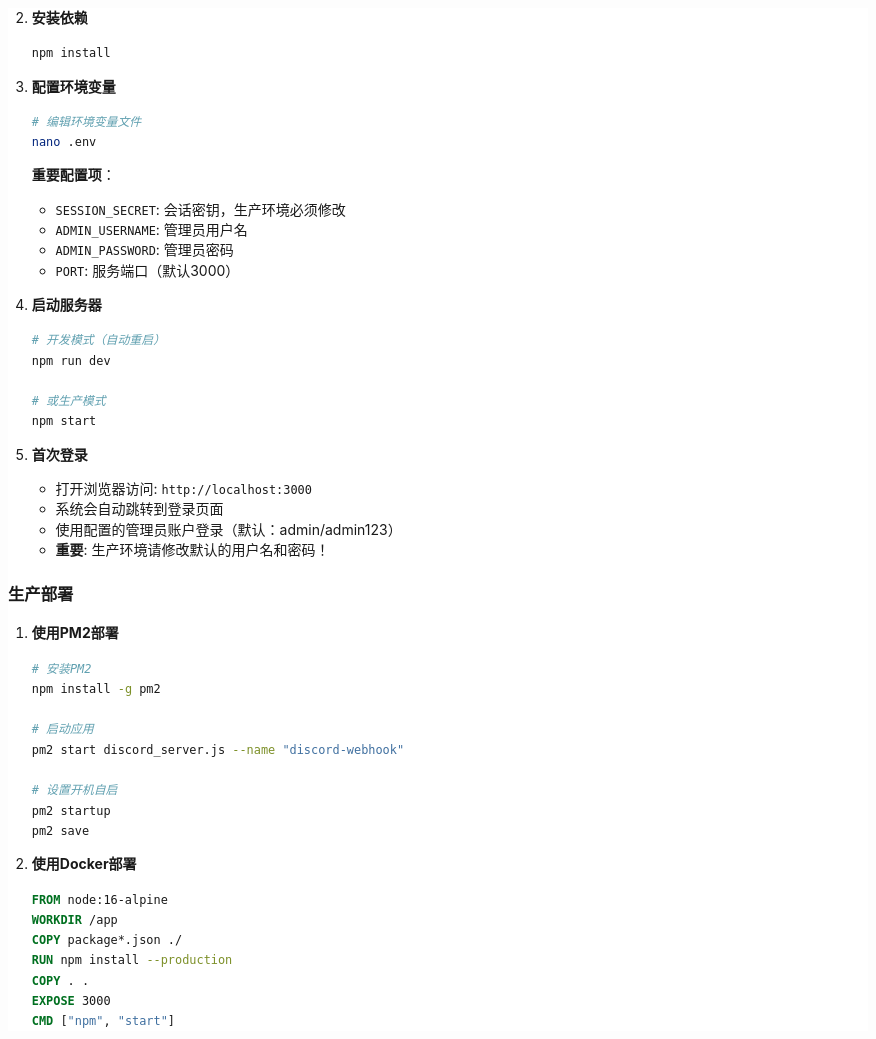 2. **安装依赖**
   ```bash
   npm install
   ```

3. **配置环境变量**
   ```bash
   # 编辑环境变量文件
   nano .env
   ```
   
   **重要配置项**：
   - `SESSION_SECRET`: 会话密钥，生产环境必须修改
   - `ADMIN_USERNAME`: 管理员用户名
   - `ADMIN_PASSWORD`: 管理员密码
   - `PORT`: 服务端口（默认3000）

4. **启动服务器**
   ```bash
   # 开发模式（自动重启）
   npm run dev
   
   # 或生产模式
   npm start
   ```

5. **首次登录**
   - 打开浏览器访问: `http://localhost:3000`
   - 系统会自动跳转到登录页面
   - 使用配置的管理员账户登录（默认：admin/admin123）
   - **重要**: 生产环境请修改默认的用户名和密码！

### 生产部署

1. **使用PM2部署**
   ```bash
   # 安装PM2
   npm install -g pm2
   
   # 启动应用
   pm2 start discord_server.js --name "discord-webhook"
   
   # 设置开机自启
   pm2 startup
   pm2 save
   ```

2. **使用Docker部署**
   ```dockerfile
   FROM node:16-alpine
   WORKDIR /app
   COPY package*.json ./
   RUN npm install --production
   COPY . .
   EXPOSE 3000
   CMD ["npm", "start"]
   ```
